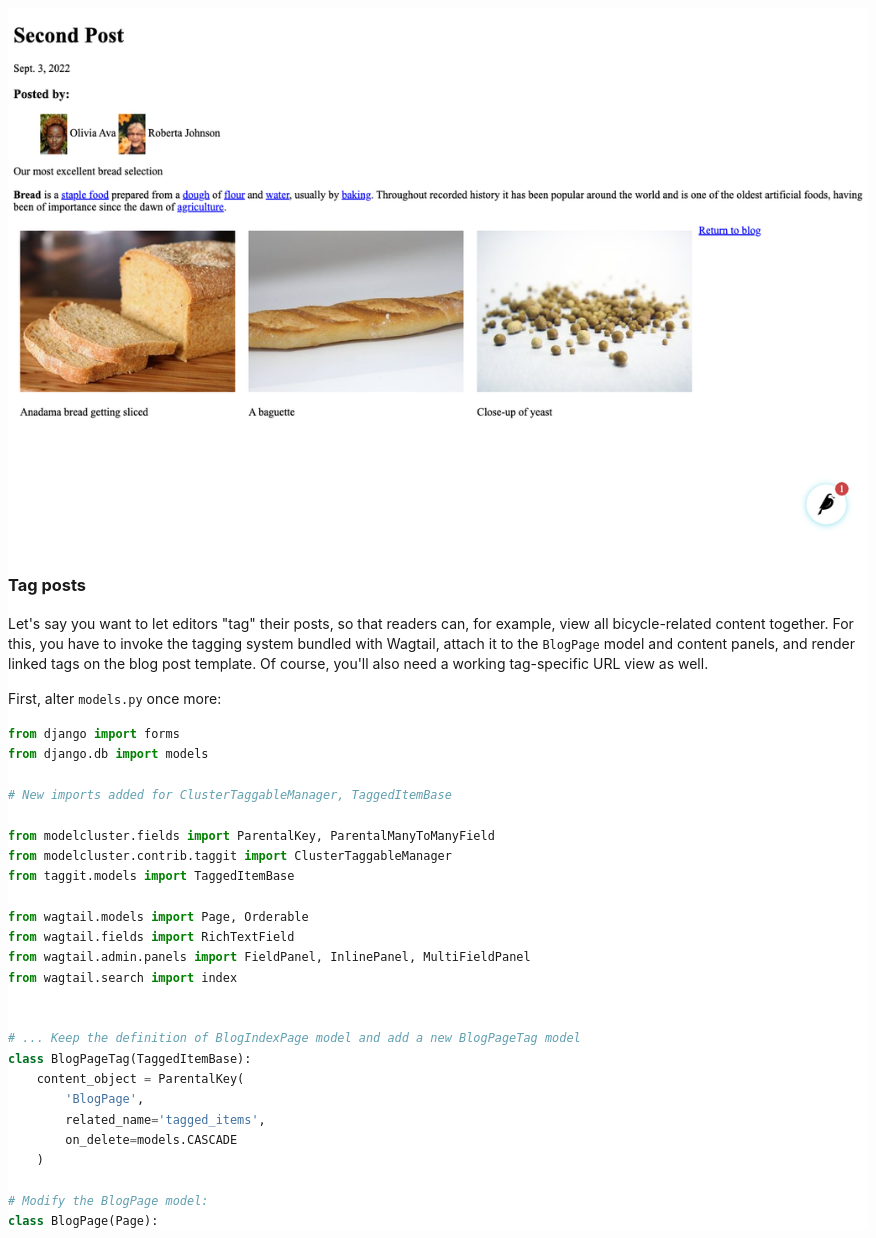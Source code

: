 !["Second Post" page, with title, date, authors, intro, body, and a gallery of three images](../_static/images/tutorial/tutorial_10.png)

### Tag posts

Let's say you want to let editors "tag" their posts, so that readers can, for example,
view all bicycle-related content together. For this, you have to invoke
the tagging system bundled with Wagtail, attach it to the `BlogPage`
model and content panels, and render linked tags on the blog post template.
Of course, you'll also need a working tag-specific URL view as well.

First, alter `models.py` once more:

```python
from django import forms
from django.db import models

# New imports added for ClusterTaggableManager, TaggedItemBase

from modelcluster.fields import ParentalKey, ParentalManyToManyField
from modelcluster.contrib.taggit import ClusterTaggableManager
from taggit.models import TaggedItemBase

from wagtail.models import Page, Orderable
from wagtail.fields import RichTextField
from wagtail.admin.panels import FieldPanel, InlinePanel, MultiFieldPanel
from wagtail.search import index


# ... Keep the definition of BlogIndexPage model and add a new BlogPageTag model
class BlogPageTag(TaggedItemBase):
    content_object = ParentalKey(
        'BlogPage',
        related_name='tagged_items',
        on_delete=models.CASCADE
    )

# Modify the BlogPage model:
class BlogPage(Page):
```